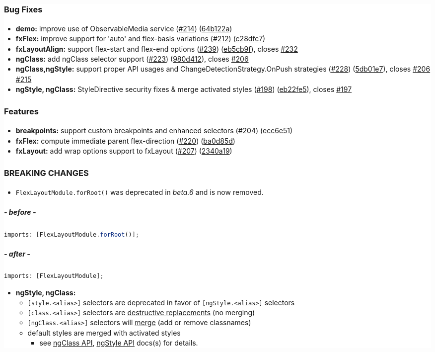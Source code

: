 ### Bug Fixes

- **demo:** improve use of ObservableMedia service ([#214](https://github.com/angular/flex-layout/issues/214)) ([64b122a](https://github.com/angular/flex-layout/commit/64b122a))
- **fxFlex:** improve support for 'auto' and flex-basis variations ([#212](https://github.com/angular/flex-layout/issues/212)) ([c28dfc7](https://github.com/angular/flex-layout/commit/c28dfc7))
- **fxLayoutAlign:** support flex-start and flex-end options ([#239](https://github.com/angular/flex-layout/issues/239)) ([eb5cb9f](https://github.com/angular/flex-layout/commit/eb5cb9f)), closes [#232](https://github.com/angular/flex-layout/issues/232)
- **ngClass:** add ngClass selector support ([#223](https://github.com/angular/flex-layout/issues/223)) ([980d412](https://github.com/angular/flex-layout/commit/980d412)), closes [#206](https://github.com/angular/flex-layout/issues/206)
- **ngClass,ngStyle:** support proper API usages and ChangeDetectionStrategy.OnPush strategies ([#228](https://github.com/angular/flex-layout/issues/228)) ([5db01e7](https://github.com/angular/flex-layout/commit/5db01e7)), closes [#206](https://github.com/angular/flex-layout/issues/206) [#215](https://github.com/angular/flex-layout/issues/215)
- **ngStyle, ngClass:** StyleDirective security fixes & merge activated styles ([#198](https://github.com/angular/flex-layout/issues/198)) ([eb22fe5](https://github.com/angular/flex-layout/commit/eb22fe5)), closes [#197](https://github.com/angular/flex-layout/issues/197)

### Features

- **breakpoints:** support custom breakpoints and enhanced selectors ([#204](https://github.com/angular/flex-layout/issues/204)) ([ecc6e51](https://github.com/angular/flex-layout/commit/ecc6e51))
- **fxFlex:** compute immediate parent flex-direction ([#220](https://github.com/angular/flex-layout/issues/220)) ([ba0d85d](https://github.com/angular/flex-layout/commit/ba0d85d))
- **fxLayout:** add wrap options support to fxLayout ([#207](https://github.com/angular/flex-layout/issues/207)) ([2340a19](https://github.com/angular/flex-layout/commit/2340a19))

### BREAKING CHANGES

- `FlexLayoutModule.forRoot()` was deprecated in _beta.6_ and is now removed.

##### - before -

```js
imports: [FlexLayoutModule.forRoot()];
```

##### - after -

```js
imports: [FlexLayoutModule];
```

- **ngStyle, ngClass:**
  - `[style.<alias>]` selectors are deprecated in favor of `[ngStyle.<alias>]` selectors
  - `[class.<alias>]` selectors are [destructive replacements](https://github.com/angular/flex-layout/wiki/ngClass-API#standard-class-features) (no merging)
  - `[ngClass.<alias>]` selectors will [merge](https://github.com/angular/flex-layout/wiki/ngClass-API#standard-ngclass-features) (add or remove classnames)
  - default styles are merged with activated styles
    - see [ngClass API](http://bit.ly/ngClassAPI), [ngStyle API](http://bit.ly/ngStyleAPI) docs(s) for details.
